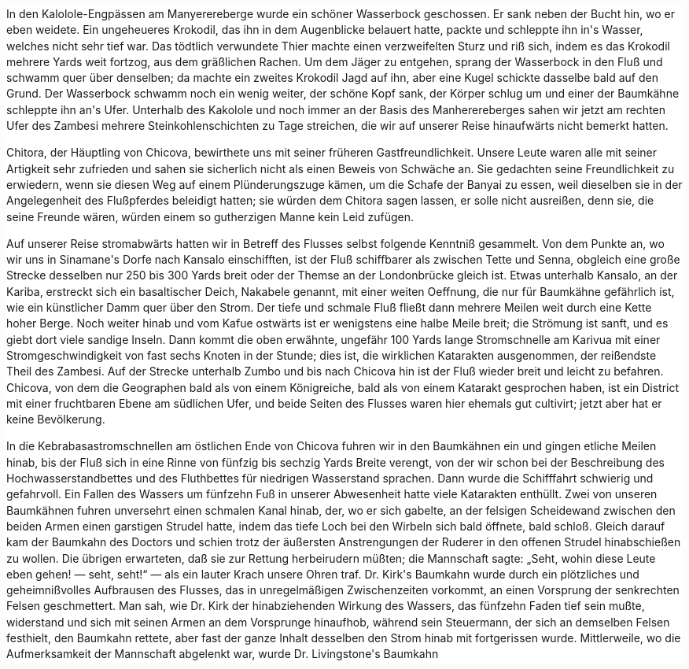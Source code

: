 In den Kalolole-Engpässen am Manyerereberge wurde ein schöner Wasserbock
geschossen. Er sank neben der Bucht hin, wo er eben weidete. Ein ungeheueres
Krokodil, das ihn in dem Augenblicke belauert hatte, packte und schleppte ihn
in's Wasser, welches nicht sehr tief war. Das tödtlich verwundete Thier machte
einen verzweifelten Sturz und riß sich, indem es das Krokodil mehrere Yards weit
fortzog, aus dem gräßlichen Rachen. Um dem Jäger zu entgehen, sprang der
Wasserbock in den Fluß und schwamm quer über denselben; da machte ein zweites
Krokodil Jagd auf ihn, aber eine Kugel schickte dasselbe bald auf den Grund. Der
Wasserbock schwamm noch ein wenig weiter, der schöne Kopf sank, der Körper
schlug um und einer der Baumkähne schleppte ihn an's Ufer. Unterhalb des
Kakolole und noch immer an der Basis des Manherereberges sahen wir jetzt am
rechten Ufer des Zambesi mehrere Steinkohlenschichten zu Tage streichen, die wir
auf unserer Reise hinaufwärts nicht bemerkt hatten.

Chitora, der Häuptling von Chicova, bewirthete uns mit seiner früheren
Gastfreundlichkeit. Unsere Leute waren alle mit seiner Artigkeit sehr zufrieden
und sahen sie sicherlich nicht als einen Beweis von Schwäche an. Sie gedachten
seine Freundlichkeit zu erwiedern, wenn sie diesen Weg auf einem Plünderungszuge
kämen, um die Schafe der Banyai zu essen, weil dieselben sie in der
Angelegenheit des Flußpferdes beleidigt hatten; sie würden dem Chitora sagen
lassen, er solle nicht ausreißen, denn sie, die seine Freunde wären, würden
einem so gutherzigen Manne kein Leid zufügen.

Auf unserer Reise stromabwärts hatten wir in Betreff des Flusses selbst folgende
Kenntniß gesammelt. Von dem Punkte an, wo wir uns in Sinamane's Dorfe nach
Kansalo einschifften, ist der Fluß schiffbarer als zwischen Tette und Senna,
obgleich eine große Strecke desselben nur 250 bis 300 Yards breit oder der
Themse an der Londonbrücke gleich ist. Etwas unterhalb Kansalo, an der Kariba,
erstreckt sich ein basaltischer Deich, Nakabele genannt, mit einer weiten
Oeffnung, die nur für Baumkähne gefährlich ist, wie ein künstlicher Damm quer
über den Strom. Der tiefe und schmale Fluß fließt dann mehrere Meilen weit durch
eine Kette hoher Berge. Noch weiter hinab und vom Kafue ostwärts ist er
wenigstens eine halbe Meile breit; die Strömung ist sanft, und es giebt dort
viele sandige Inseln. Dann kommt die oben erwähnte, ungefähr 100 Yards lange
Stromschnelle am Karivua mit einer Stromgeschwindigkeit von fast sechs Knoten in
der Stunde; dies ist, die wirklichen Katarakten ausgenommen, der reißendste
Theil des Zambesi. Auf der Strecke unterhalb Zumbo und bis nach Chicova hin ist
der Fluß wieder breit und leicht zu befahren. Chicova, von dem die Geographen
bald als von einem Königreiche, bald als von einem Katarakt gesprochen haben,
ist ein District mit einer fruchtbaren Ebene am südlichen Ufer, und beide Seiten
des Flusses waren hier ehemals gut cultivirt; jetzt aber hat er keine
Bevölkerung.

In die Kebrabasastromschnellen am östlichen Ende von Chicova fuhren wir in den
Baumkähnen ein und gingen etliche Meilen hinab, bis der Fluß sich in eine Rinne
von fünfzig bis sechzig Yards Breite verengt, von der wir schon bei der
Beschreibung des Hochwasserstandbettes und des Fluthbettes für niedrigen
Wasserstand sprachen. Dann wurde die Schifffahrt schwierig und gefahrvoll. Ein
Fallen des Wassers um fünfzehn Fuß in unserer Abwesenheit hatte viele Katarakten
enthüllt. Zwei von unseren Baumkähnen fuhren unversehrt einen schmalen Kanal
hinab, der, wo er sich gabelte, an der felsigen Scheidewand zwischen den beiden
Armen einen garstigen Strudel hatte, indem das tiefe Loch bei den Wirbeln sich
bald öffnete, bald schloß. Gleich darauf kam der Baumkahn des Doctors und schien
trotz der äußersten Anstrengungen der Ruderer in den offenen Strudel
hinabschießen zu wollen. Die übrigen erwarteten, daß sie zur Rettung
herbeirudern müßten; die Mannschaft sagte: „Seht, wohin diese Leute eben gehen!
— seht, seht!“ — als ein lauter Krach unsere Ohren traf. Dr. Kirk's Baumkahn
wurde durch ein plötzliches und geheimnißvolles Aufbrausen des Flusses, das in
unregelmäßigen Zwischenzeiten vorkommt, an einen Vorsprung der senkrechten
Felsen geschmettert. Man sah, wie Dr. Kirk der hinabziehenden Wirkung des
Wassers, das fünfzehn Faden tief sein mußte, widerstand und sich mit seinen
Armen an dem Vorsprunge hinaufhob, während sein Steuermann, der sich an
demselben Felsen festhielt, den Baumkahn rettete, aber fast der ganze Inhalt
desselben den Strom hinab mit fortgerissen wurde. Mittlerweile, wo die
Aufmerksamkeit der Mannschaft abgelenkt war, wurde Dr. Livingstone's Baumkahn